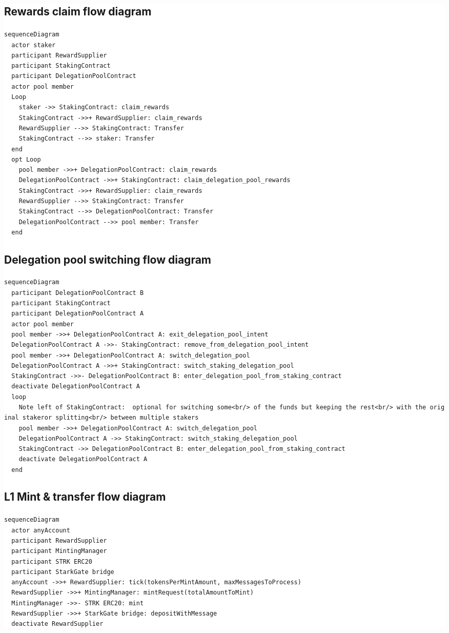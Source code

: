 ## Rewards claim flow diagram
```mermaid
sequenceDiagram
  actor staker
  participant RewardSupplier
  participant StakingContract
  participant DelegationPoolContract
  actor pool member
  Loop
    staker ->> StakingContract: claim_rewards
    StakingContract ->>+ RewardSupplier: claim_rewards
    RewardSupplier -->> StakingContract: Transfer
    StakingContract -->> staker: Transfer
  end
  opt Loop
    pool member ->>+ DelegationPoolContract: claim_rewards
    DelegationPoolContract ->>+ StakingContract: claim_delegation_pool_rewards
    StakingContract ->>+ RewardSupplier: claim_rewards
    RewardSupplier -->> StakingContract: Transfer
    StakingContract -->> DelegationPoolContract: Transfer
    DelegationPoolContract -->> pool member: Transfer
  end
```

## Delegation pool switching flow diagram
```mermaid
sequenceDiagram
  participant DelegationPoolContract B
  participant StakingContract
  participant DelegationPoolContract A
  actor pool member
  pool member ->>+ DelegationPoolContract A: exit_delegation_pool_intent
  DelegationPoolContract A ->>- StakingContract: remove_from_delegation_pool_intent
  pool member ->>+ DelegationPoolContract A: switch_delegation_pool
  DelegationPoolContract A ->>+ StakingContract: switch_staking_delegation_pool
  StakingContract ->>- DelegationPoolContract B: enter_delegation_pool_from_staking_contract
  deactivate DelegationPoolContract A
  loop 
    Note left of StakingContract:  optional for switching some<br/> of the funds but keeping the rest<br/> with the original stakeror splitting<br/> between multiple stakers
    pool member ->>+ DelegationPoolContract A: switch_delegation_pool
    DelegationPoolContract A ->> StakingContract: switch_staking_delegation_pool
    StakingContract ->> DelegationPoolContract B: enter_delegation_pool_from_staking_contract
    deactivate DelegationPoolContract A
  end
```

## L1 Mint & transfer flow diagram
```mermaid
sequenceDiagram
  actor anyAccount
  participant RewardSupplier
  participant MintingManager
  participant STRK ERC20
  participant StarkGate bridge
  anyAccount ->>+ RewardSupplier: tick(tokensPerMintAmount, maxMessagesToProcess)
  RewardSupplier ->>+ MintingManager: mintRequest(totalAmountToMint)
  MintingManager ->>- STRK ERC20: mint
  RewardSupplier ->>+ StarkGate bridge: depositWithMessage
  deactivate RewardSupplier
```
